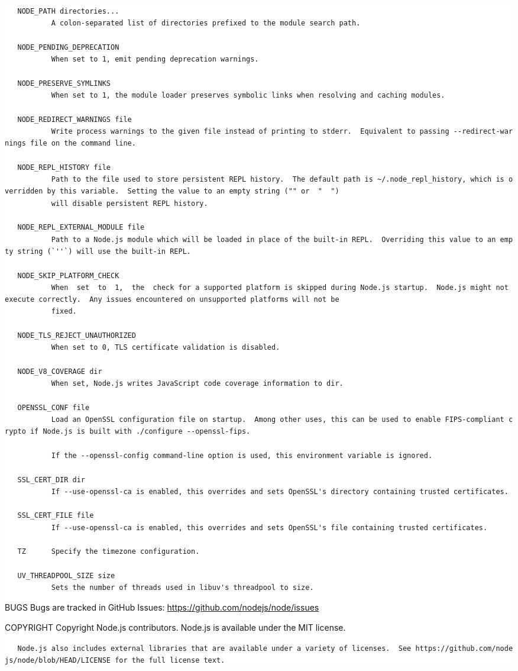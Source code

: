        NODE_PATH directories...
               A colon-separated list of directories prefixed to the module search path.

       NODE_PENDING_DEPRECATION
               When set to 1, emit pending deprecation warnings.

       NODE_PRESERVE_SYMLINKS
               When set to 1, the module loader preserves symbolic links when resolving and caching modules.

       NODE_REDIRECT_WARNINGS file
               Write process warnings to the given file instead of printing to stderr.  Equivalent to passing --redirect-warnings file on the command line.

       NODE_REPL_HISTORY file
               Path to the file used to store persistent REPL history.  The default path is ~/.node_repl_history, which is overridden by this variable.  Setting the value to an empty string ("" or  "  ")
               will disable persistent REPL history.

       NODE_REPL_EXTERNAL_MODULE file
               Path to a Node.js module which will be loaded in place of the built-in REPL.  Overriding this value to an empty string (`''`) will use the built-in REPL.

       NODE_SKIP_PLATFORM_CHECK
               When  set  to  1,  the  check for a supported platform is skipped during Node.js startup.  Node.js might not execute correctly.  Any issues encountered on unsupported platforms will not be
               fixed.

       NODE_TLS_REJECT_UNAUTHORIZED
               When set to 0, TLS certificate validation is disabled.

       NODE_V8_COVERAGE dir
               When set, Node.js writes JavaScript code coverage information to dir.

       OPENSSL_CONF file
               Load an OpenSSL configuration file on startup.  Among other uses, this can be used to enable FIPS-compliant crypto if Node.js is built with ./configure --openssl-fips.

               If the --openssl-config command-line option is used, this environment variable is ignored.

       SSL_CERT_DIR dir
               If --use-openssl-ca is enabled, this overrides and sets OpenSSL's directory containing trusted certificates.

       SSL_CERT_FILE file
               If --use-openssl-ca is enabled, this overrides and sets OpenSSL's file containing trusted certificates.

       TZ      Specify the timezone configuration.

       UV_THREADPOOL_SIZE size
               Sets the number of threads used in libuv's threadpool to size.

BUGS
       Bugs are tracked in GitHub Issues: https://github.com/nodejs/node/issues

COPYRIGHT
       Copyright Node.js contributors.  Node.js is available under the MIT license.

       Node.js also includes external libraries that are available under a variety of licenses.  See https://github.com/nodejs/node/blob/HEAD/LICENSE for the full license text.
